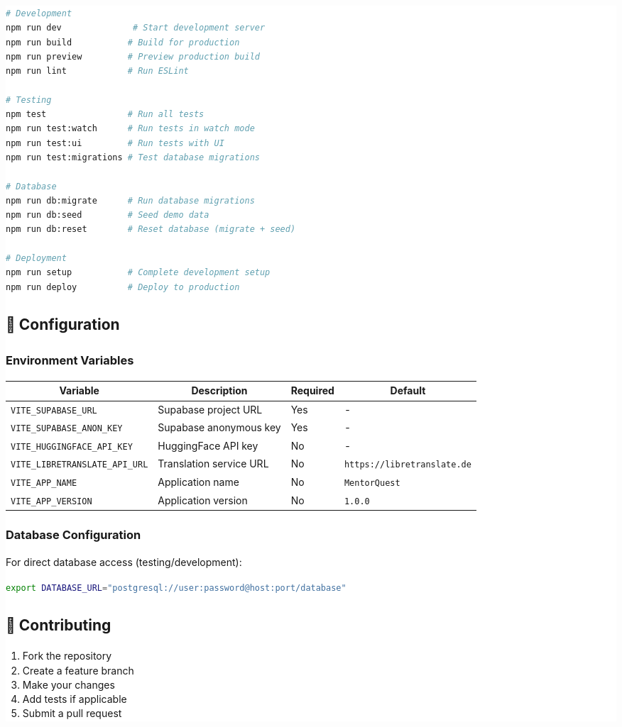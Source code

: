 ```bash
# Development
npm run dev              # Start development server
npm run build           # Build for production
npm run preview         # Preview production build
npm run lint            # Run ESLint

# Testing
npm test                # Run all tests
npm run test:watch      # Run tests in watch mode
npm run test:ui         # Run tests with UI
npm run test:migrations # Test database migrations

# Database
npm run db:migrate      # Run database migrations
npm run db:seed         # Seed demo data
npm run db:reset        # Reset database (migrate + seed)

# Deployment
npm run setup           # Complete development setup
npm run deploy          # Deploy to production
```

## 🔧 Configuration

### Environment Variables

| Variable | Description | Required | Default |
|----------|-------------|----------|---------|
| `VITE_SUPABASE_URL` | Supabase project URL | Yes | - |
| `VITE_SUPABASE_ANON_KEY` | Supabase anonymous key | Yes | - |
| `VITE_HUGGINGFACE_API_KEY` | HuggingFace API key | No | - |
| `VITE_LIBRETRANSLATE_API_URL` | Translation service URL | No | `https://libretranslate.de` |
| `VITE_APP_NAME` | Application name | No | `MentorQuest` |
| `VITE_APP_VERSION` | Application version | No | `1.0.0` |

### Database Configuration

For direct database access (testing/development):
```bash
export DATABASE_URL="postgresql://user:password@host:port/database"
```

## 🤝 Contributing

1. Fork the repository
2. Create a feature branch
3. Make your changes
4. Add tests if applicable
5. Submit a pull request
